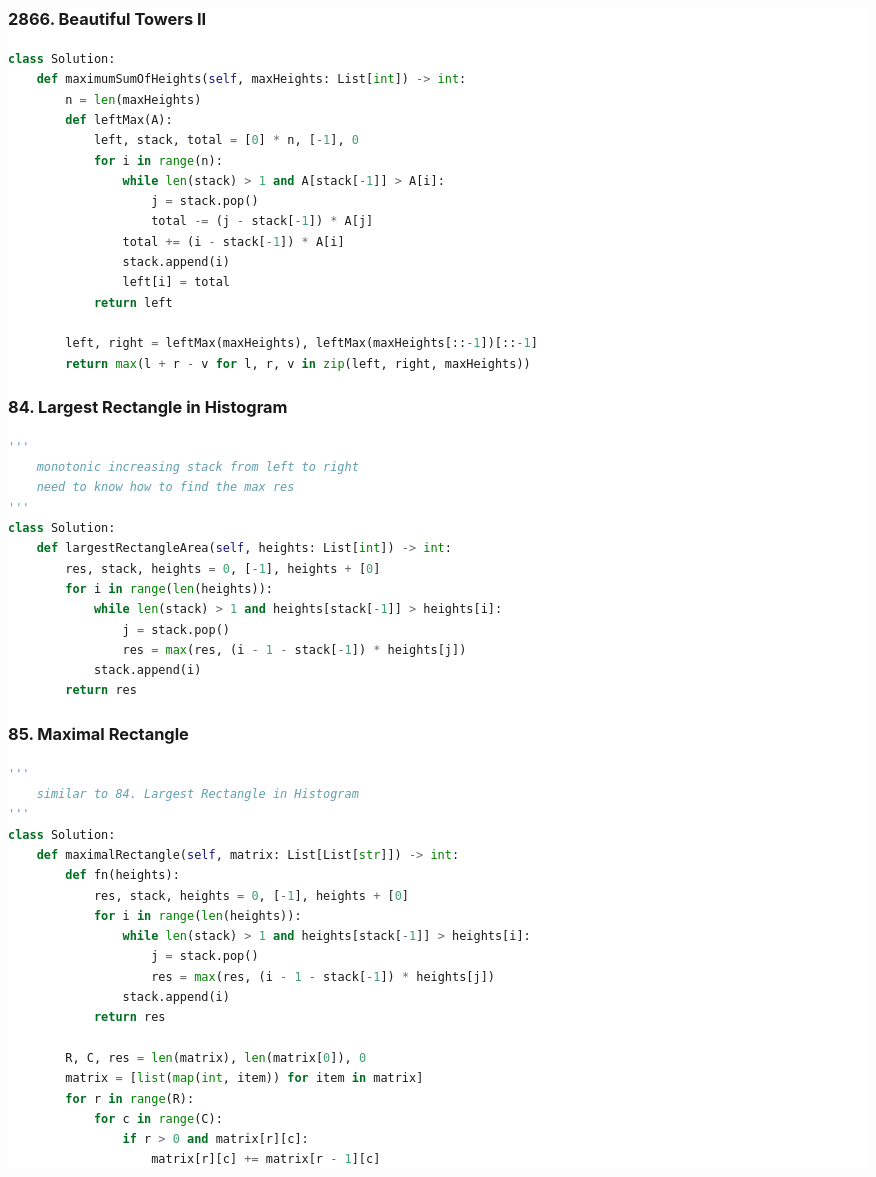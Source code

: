 ```python
```

### 2866. Beautiful Towers II

```python
class Solution:
    def maximumSumOfHeights(self, maxHeights: List[int]) -> int:
        n = len(maxHeights)
        def leftMax(A):
            left, stack, total = [0] * n, [-1], 0
            for i in range(n):
                while len(stack) > 1 and A[stack[-1]] > A[i]:
                    j = stack.pop()
                    total -= (j - stack[-1]) * A[j]
                total += (i - stack[-1]) * A[i]
                stack.append(i)
                left[i] = total
            return left

        left, right = leftMax(maxHeights), leftMax(maxHeights[::-1])[::-1]
        return max(l + r - v for l, r, v in zip(left, right, maxHeights))
```

### 84. Largest Rectangle in Histogram

```python
'''
    monotonic increasing stack from left to right
    need to know how to find the max res
'''
class Solution:
    def largestRectangleArea(self, heights: List[int]) -> int:
        res, stack, heights = 0, [-1], heights + [0]
        for i in range(len(heights)):
            while len(stack) > 1 and heights[stack[-1]] > heights[i]:
                j = stack.pop()
                res = max(res, (i - 1 - stack[-1]) * heights[j])
            stack.append(i)
        return res
```


### 85. Maximal Rectangle

```python
'''
    similar to 84. Largest Rectangle in Histogram
'''
class Solution:
    def maximalRectangle(self, matrix: List[List[str]]) -> int:
        def fn(heights):
            res, stack, heights = 0, [-1], heights + [0]
            for i in range(len(heights)):
                while len(stack) > 1 and heights[stack[-1]] > heights[i]:
                    j = stack.pop()
                    res = max(res, (i - 1 - stack[-1]) * heights[j])
                stack.append(i)
            return res

        R, C, res = len(matrix), len(matrix[0]), 0
        matrix = [list(map(int, item)) for item in matrix]
        for r in range(R):
            for c in range(C):
                if r > 0 and matrix[r][c]:
                    matrix[r][c] += matrix[r - 1][c]
```